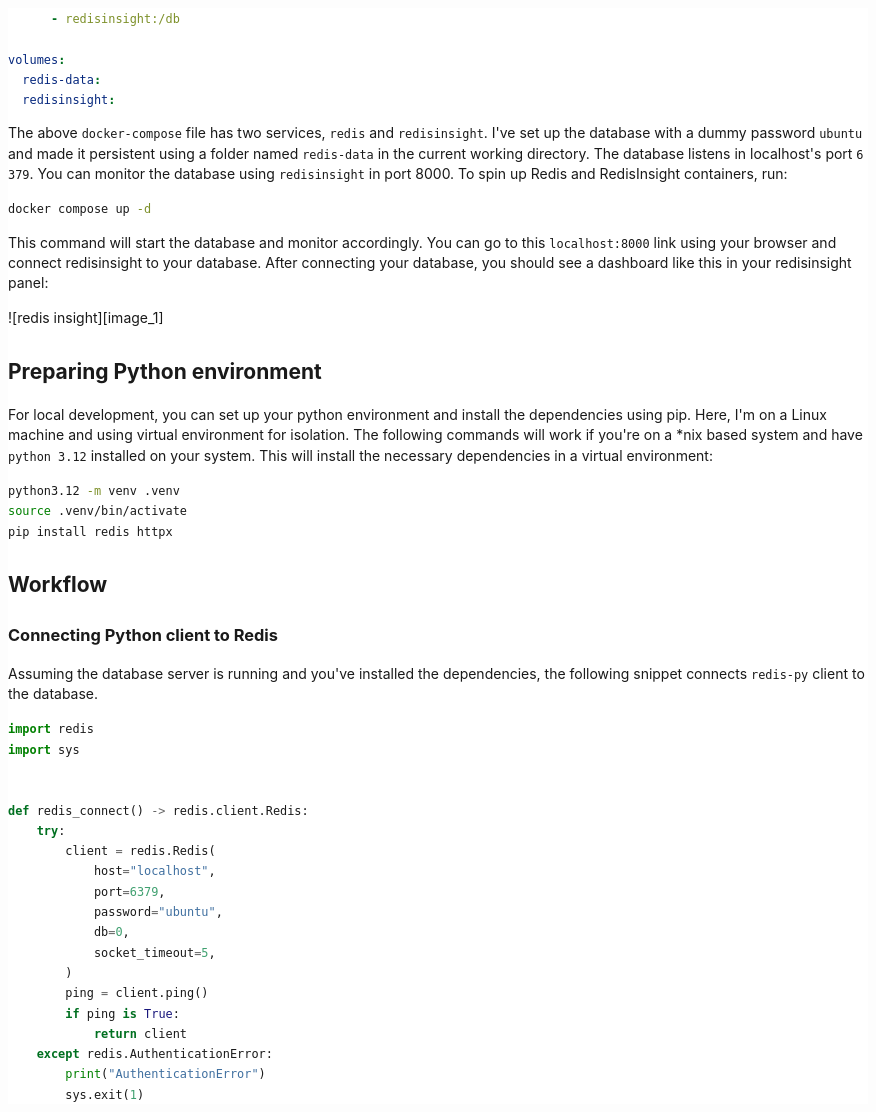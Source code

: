 ```yml
      - redisinsight:/db

volumes:
  redis-data:
  redisinsight:
```

The above `docker-compose` file has two services, `redis` and `redisinsight`. I've set up
the database with a dummy password `ubuntu` and made it persistent using a folder named
`redis-data` in the current working directory. The database listens in localhost's port
`6379`. You can monitor the database using `redisinsight` in port 8000. To spin up Redis and
RedisInsight containers, run:

```sh
docker compose up -d
```

This command will start the database and monitor accordingly. You can go to this
`localhost:8000` link using your browser and connect redisinsight to your database. After
connecting your database, you should see a dashboard like this in your redisinsight panel:

![redis insight][image_1]

## Preparing Python environment

For local development, you can set up your python environment and install the dependencies
using pip. Here, I'm on a Linux machine and using virtual environment for isolation. The
following commands will work if you're on a \*nix based system and have `python 3.12`
installed on your system. This will install the necessary dependencies in a virtual
environment:

```sh
python3.12 -m venv .venv
source .venv/bin/activate
pip install redis httpx
```

## Workflow

### Connecting Python client to Redis

Assuming the database server is running and you've installed the dependencies, the following
snippet connects `redis-py` client to the database.

```python
import redis
import sys


def redis_connect() -> redis.client.Redis:
    try:
        client = redis.Redis(
            host="localhost",
            port=6379,
            password="ubuntu",
            db=0,
            socket_timeout=5,
        )
        ping = client.ping()
        if ping is True:
            return client
    except redis.AuthenticationError:
        print("AuthenticationError")
        sys.exit(1)

```

[^1]: [Mapbox](https://www.mapbox.com/)
[^2]: [Route optimization API](https://docs.mapbox.com/api/navigation/#optimization)
[^3]: [Traveling salesman problem](https://en.wikipedia.org/wiki/Travelling_salesman_problem)
[^4]: [Redis](https://redis.io/)
[^5]: [RedisInsight](https://redislabs.com/redisinsight/)
[^6]: [Dockjer](https://www.docker.com/)
[^7]: [HTTPx](https://github.com/encode/httpx)
[^8]: [requests](https://github.com/psf/requests)
[^9]: [contextmanager](/python/contextmanager)
[^10]: [FastAPI](https://fastapi.tiangolo.com/)
[^11]: [HTTP request caching with Redis](https://github.com/rednafi/redis-request-caching)
[image_1]: https://user-images.githubusercontent.com/30027932/82731781-f30b1b00-9d2a-11ea-8c72-62a4753bc5f9.png
[image_2]: https://user-images.githubusercontent.com/30027932/82735908-1ba10e00-9d47-11ea-9e86-ac1fbc63628f.png
[image_3]: https://user-images.githubusercontent.com/30027932/82763854-6a74a380-9e2c-11ea-998d-066d25461eca.png
[image_4]: https://user-images.githubusercontent.com/30027932/82763965-2f26a480-9e2d-11ea-906b-63c1d25c08a8.png